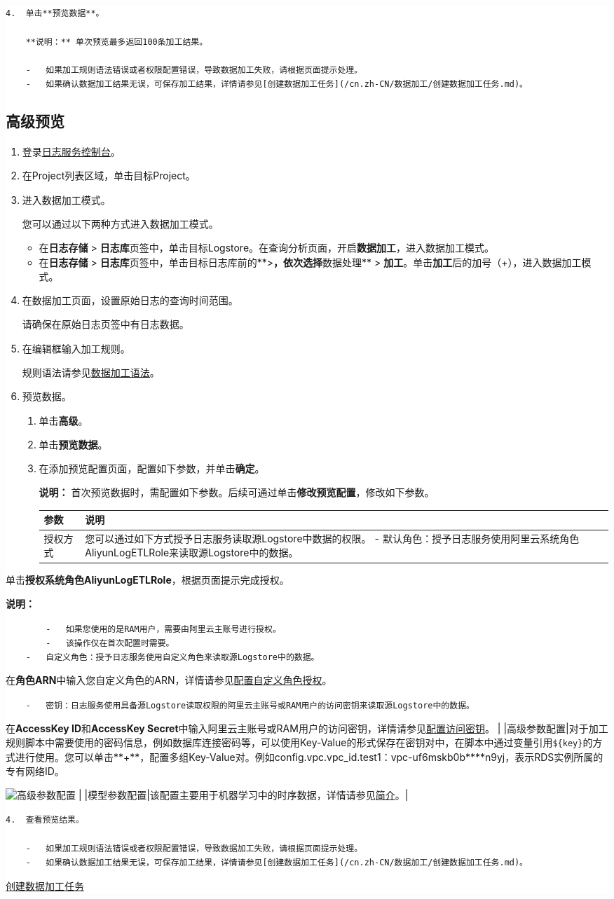     4.  单击**预览数据**。

        **说明：** 单次预览最多返回100条加工结果。

        -   如果加工规则语法错误或者权限配置错误，导致数据加工失败，请根据页面提示处理。
        -   如果确认数据加工结果无误，可保存加工结果，详情请参见[创建数据加工任务](/cn.zh-CN/数据加工/创建数据加工任务.md)。

## 高级预览

1.  登录[日志服务控制台](https://sls.console.aliyun.com)。

2.  在Project列表区域，单击目标Project。

3.  进入数据加工模式。

    您可以通过以下两种方式进入数据加工模式。

    -   在**日志存储** \> **日志库**页签中，单击目标Logstore。在查询分析页面，开启**数据加工**，进入数据加工模式。
    -   在**日志存储** \> **日志库**页签中，单击目标日志库前的**\>**，依次选择**数据处理** \> **加工**。单击**加工**后的加号（+），进入数据加工模式。
4.  在数据加工页面，设置原始日志的查询时间范围。

    请确保在原始日志页签中有日志数据。

5.  在编辑框输入加工规则。

    规则语法请参见[数据加工语法](/cn.zh-CN/数据加工/数据加工语法/语言简介.md)。

6.  预览数据。

    1.  单击**高级**。

    2.  单击**预览数据**。

    3.  在添加预览配置页面，配置如下参数，并单击**确定**。

        **说明：** 首次预览数据时，需配置如下参数。后续可通过单击**修改预览配置**，修改如下参数。

        |参数|说明|
        |--|--|
        |授权方式|您可以通过如下方式授予日志服务读取源Logstore中数据的权限。        -   默认角色：授予日志服务使用阿里云系统角色AliyunLogETLRole来读取源Logstore中的数据。

单击**授权系统角色AliyunLogETLRole**，根据页面提示完成授权。

**说明：**

            -   如果您使用的是RAM用户，需要由阿里云主账号进行授权。
            -   该操作仅在首次配置时需要。
        -   自定义角色：授予日志服务使用自定义角色来读取源Logstore中的数据。

在**角色ARN**中输入您自定义角色的ARN，详情请参见[配置自定义角色授权](/cn.zh-CN/数据加工/配置访问授权/配置自定义角色授权.md)。

        -   密钥：日志服务使用具备源Logstore读取权限的阿里云主账号或RAM用户的访问密钥来读取源Logstore中的数据。

在**AccessKey ID**和**AccessKey Secret**中输入阿里云主账号或RAM用户的访问密钥，详情请参见[配置访问密钥](/cn.zh-CN/数据加工/配置访问授权/配置访问密钥.md)。 |
        |高级参数配置|对于加工规则脚本中需要使用的密码信息，例如数据库连接密码等，可以使用Key-Value的形式保存在密钥对中，在脚本中通过变量引用`${key}`的方式进行使用。您可以单击**+**，配置多组Key-Value对。例如config.vpc.vpc\_id.test1：vpc-uf6mskb0b\*\*\*\*n9yj，表示RDS实例所属的专有网络ID。

![高级参数配置](https://static-aliyun-doc.oss-accelerate.aliyuncs.com/assets/img/zh-CN/4493246951/p130800.png) |
        |模型参数配置|该配置主要用于机器学习中的时序数据，详情请参见[简介](/cn.zh-CN/机器学习服务/简介.md)。|

    4.  查看预览结果。

        -   如果加工规则语法错误或者权限配置错误，导致数据加工失败，请根据页面提示处理。
        -   如果确认数据加工结果无误，可保存加工结果，详情请参见[创建数据加工任务](/cn.zh-CN/数据加工/创建数据加工任务.md)。

[创建数据加工任务](/cn.zh-CN/数据加工/创建数据加工任务.md)

